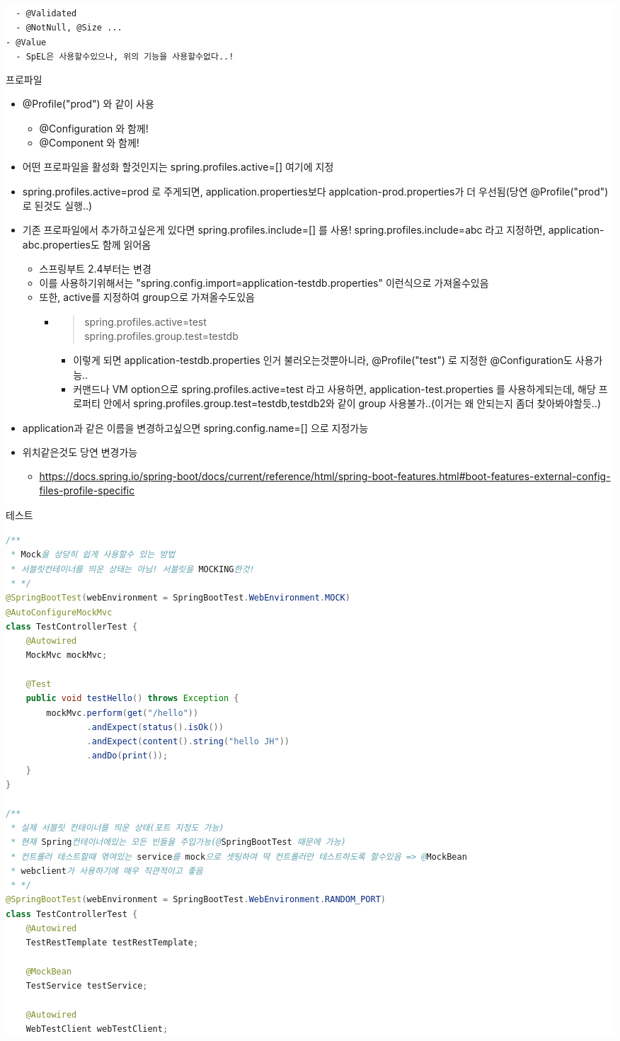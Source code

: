       - @Validated
      - @NotNull, @Size ...
	- @Value
      - SpEL은 사용할수있으나, 위의 기능을 사용할수없다..!
		
프로파일
  - @Profile("prod") 와 같이 사용
    - @Configuration 와 함께!
    - @Component 와 함께!
  - 어떤 프로파일을 활성화 할것인지는 spring.profiles.active=[] 여기에 지정
  - spring.profiles.active=prod 로 주게되면, application.properties보다 applcation-prod.properties가 더 우선됨(당연 @Profile("prod")로 된것도 실행..)
  - 기존 프로파일에서 추가하고싶은게 있다면 spring.profiles.include=[] 를 사용! spring.profiles.include=abc 라고 지정하면, application-abc.properties도 함께 읽어옴
    - 스프링부트 2.4부터는 변경
    - 이를 사용하기위해서는 "spring.config.import=application-testdb.properties" 이런식으로 가져올수있음
    - 또한, active를 지정하여 group으로 가져올수도있음
      - >spring.profiles.active=test<br>
         spring.profiles.group.test=testdb
        - 이렇게 되면 application-testdb.properties 인거 불러오는것뿐아니라, @Profile("test") 로 지정한 @Configuration도 사용가능..
        - 커맨드나 VM option으로 spring.profiles.active=test 라고 사용하면, application-test.properties 를 사용하게되는데, 해당 프로퍼티 안에서 spring.profiles.group.test=testdb,testdb2와 같이 group 사용불가..(이거는 왜 안되는지 좀더 찾아봐야할듯..)

  - application과 같은 이름을 변경하고싶으면 spring.config.name=[] 으로 지정가능
  - 위치같은것도 당연 변경가능
    - https://docs.spring.io/spring-boot/docs/current/reference/html/spring-boot-features.html#boot-features-external-config-files-profile-specific
	
테스트
```JAVA
/**
 * Mock을 상당히 쉽게 사용할수 있는 방법
 * 서블릿컨테이너를 띄운 상태는 아님! 서블릿을 MOCKING한것!
 * */
@SpringBootTest(webEnvironment = SpringBootTest.WebEnvironment.MOCK)
@AutoConfigureMockMvc
class TestControllerTest {
    @Autowired
    MockMvc mockMvc;

    @Test
    public void testHello() throws Exception {
        mockMvc.perform(get("/hello"))
                .andExpect(status().isOk())
                .andExpect(content().string("hello JH"))
                .andDo(print());
    }
}

/**
 * 실제 서블릿 컨테이너를 띄운 상태(포트 지정도 가능)
 * 현재 Spring컨테이너에있는 모든 빈들을 주입가능(@SpringBootTest 때문에 가능)
 * 컨트롤러 테스트할때 엮여있는 service를 mock으로 셋팅하여 딱 컨트롤러만 테스트하도록 할수있음 => @MockBean
 * webclient가 사용하기에 매우 직관적이고 좋음 
 * */
@SpringBootTest(webEnvironment = SpringBootTest.WebEnvironment.RANDOM_PORT)
class TestControllerTest {
    @Autowired
    TestRestTemplate testRestTemplate;

    @MockBean
    TestService testService;

    @Autowired
    WebTestClient webTestClient;
```